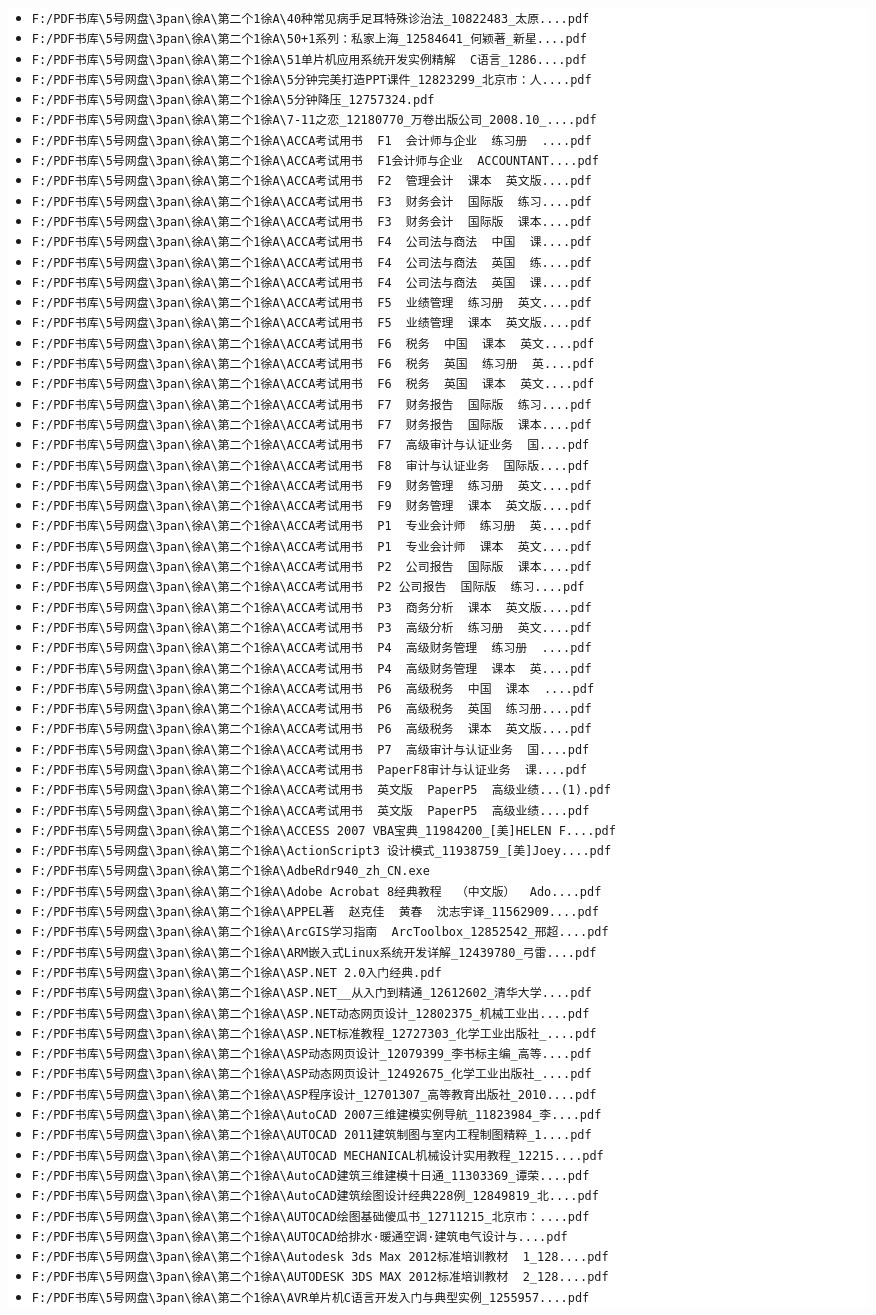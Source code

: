 - `F:/PDF书库\5号网盘\3pan\徐A\第二个1徐A\40种常见病手足耳特殊诊治法_10822483_太原....pdf`
- `F:/PDF书库\5号网盘\3pan\徐A\第二个1徐A\50+1系列：私家上海_12584641_何颖著_新星....pdf`
- `F:/PDF书库\5号网盘\3pan\徐A\第二个1徐A\51单片机应用系统开发实例精解  C语言_1286....pdf`
- `F:/PDF书库\5号网盘\3pan\徐A\第二个1徐A\5分钟完美打造PPT课件_12823299_北京市：人....pdf`
- `F:/PDF书库\5号网盘\3pan\徐A\第二个1徐A\5分钟降压_12757324.pdf`
- `F:/PDF书库\5号网盘\3pan\徐A\第二个1徐A\7-11之恋_12180770_万卷出版公司_2008.10_....pdf`
- `F:/PDF书库\5号网盘\3pan\徐A\第二个1徐A\ACCA考试用书  F1  会计师与企业  练习册  ....pdf`
- `F:/PDF书库\5号网盘\3pan\徐A\第二个1徐A\ACCA考试用书  F1会计师与企业  ACCOUNTANT....pdf`
- `F:/PDF书库\5号网盘\3pan\徐A\第二个1徐A\ACCA考试用书  F2  管理会计  课本  英文版....pdf`
- `F:/PDF书库\5号网盘\3pan\徐A\第二个1徐A\ACCA考试用书  F3  财务会计  国际版  练习....pdf`
- `F:/PDF书库\5号网盘\3pan\徐A\第二个1徐A\ACCA考试用书  F3  财务会计  国际版  课本....pdf`
- `F:/PDF书库\5号网盘\3pan\徐A\第二个1徐A\ACCA考试用书  F4  公司法与商法  中国  课....pdf`
- `F:/PDF书库\5号网盘\3pan\徐A\第二个1徐A\ACCA考试用书  F4  公司法与商法  英国  练....pdf`
- `F:/PDF书库\5号网盘\3pan\徐A\第二个1徐A\ACCA考试用书  F4  公司法与商法  英国  课....pdf`
- `F:/PDF书库\5号网盘\3pan\徐A\第二个1徐A\ACCA考试用书  F5  业绩管理  练习册  英文....pdf`
- `F:/PDF书库\5号网盘\3pan\徐A\第二个1徐A\ACCA考试用书  F5  业绩管理  课本  英文版....pdf`
- `F:/PDF书库\5号网盘\3pan\徐A\第二个1徐A\ACCA考试用书  F6  税务  中国  课本  英文....pdf`
- `F:/PDF书库\5号网盘\3pan\徐A\第二个1徐A\ACCA考试用书  F6  税务  英国  练习册  英....pdf`
- `F:/PDF书库\5号网盘\3pan\徐A\第二个1徐A\ACCA考试用书  F6  税务  英国  课本  英文....pdf`
- `F:/PDF书库\5号网盘\3pan\徐A\第二个1徐A\ACCA考试用书  F7  财务报告  国际版  练习....pdf`
- `F:/PDF书库\5号网盘\3pan\徐A\第二个1徐A\ACCA考试用书  F7  财务报告  国际版  课本....pdf`
- `F:/PDF书库\5号网盘\3pan\徐A\第二个1徐A\ACCA考试用书  F7  高级审计与认证业务  国....pdf`
- `F:/PDF书库\5号网盘\3pan\徐A\第二个1徐A\ACCA考试用书  F8  审计与认证业务  国际版....pdf`
- `F:/PDF书库\5号网盘\3pan\徐A\第二个1徐A\ACCA考试用书  F9  财务管理  练习册  英文....pdf`
- `F:/PDF书库\5号网盘\3pan\徐A\第二个1徐A\ACCA考试用书  F9  财务管理  课本  英文版....pdf`
- `F:/PDF书库\5号网盘\3pan\徐A\第二个1徐A\ACCA考试用书  P1  专业会计师  练习册  英....pdf`
- `F:/PDF书库\5号网盘\3pan\徐A\第二个1徐A\ACCA考试用书  P1  专业会计师  课本  英文....pdf`
- `F:/PDF书库\5号网盘\3pan\徐A\第二个1徐A\ACCA考试用书  P2  公司报告  国际版  课本....pdf`
- `F:/PDF书库\5号网盘\3pan\徐A\第二个1徐A\ACCA考试用书  P2 公司报告  国际版  练习....pdf`
- `F:/PDF书库\5号网盘\3pan\徐A\第二个1徐A\ACCA考试用书  P3  商务分析  课本  英文版....pdf`
- `F:/PDF书库\5号网盘\3pan\徐A\第二个1徐A\ACCA考试用书  P3  高级分析  练习册  英文....pdf`
- `F:/PDF书库\5号网盘\3pan\徐A\第二个1徐A\ACCA考试用书  P4  高级财务管理  练习册  ....pdf`
- `F:/PDF书库\5号网盘\3pan\徐A\第二个1徐A\ACCA考试用书  P4  高级财务管理  课本  英....pdf`
- `F:/PDF书库\5号网盘\3pan\徐A\第二个1徐A\ACCA考试用书  P6  高级税务  中国  课本  ....pdf`
- `F:/PDF书库\5号网盘\3pan\徐A\第二个1徐A\ACCA考试用书  P6  高级税务  英国  练习册....pdf`
- `F:/PDF书库\5号网盘\3pan\徐A\第二个1徐A\ACCA考试用书  P6  高级税务  课本  英文版....pdf`
- `F:/PDF书库\5号网盘\3pan\徐A\第二个1徐A\ACCA考试用书  P7  高级审计与认证业务  国....pdf`
- `F:/PDF书库\5号网盘\3pan\徐A\第二个1徐A\ACCA考试用书  PaperF8审计与认证业务  课....pdf`
- `F:/PDF书库\5号网盘\3pan\徐A\第二个1徐A\ACCA考试用书  英文版  PaperP5  高级业绩...(1).pdf`
- `F:/PDF书库\5号网盘\3pan\徐A\第二个1徐A\ACCA考试用书  英文版  PaperP5  高级业绩....pdf`
- `F:/PDF书库\5号网盘\3pan\徐A\第二个1徐A\ACCESS 2007 VBA宝典_11984200_[美]HELEN F....pdf`
- `F:/PDF书库\5号网盘\3pan\徐A\第二个1徐A\ActionScript3 设计模式_11938759_[美]Joey....pdf`
- `F:/PDF书库\5号网盘\3pan\徐A\第二个1徐A\AdbeRdr940_zh_CN.exe`
- `F:/PDF书库\5号网盘\3pan\徐A\第二个1徐A\Adobe Acrobat 8经典教程  （中文版）  Ado....pdf`
- `F:/PDF书库\5号网盘\3pan\徐A\第二个1徐A\APPEL著  赵克佳  黄春  沈志宇译_11562909....pdf`
- `F:/PDF书库\5号网盘\3pan\徐A\第二个1徐A\ArcGIS学习指南  ArcToolbox_12852542_邢超....pdf`
- `F:/PDF书库\5号网盘\3pan\徐A\第二个1徐A\ARM嵌入式Linux系统开发详解_12439780_弓雷....pdf`
- `F:/PDF书库\5号网盘\3pan\徐A\第二个1徐A\ASP.NET 2.0入门经典.pdf`
- `F:/PDF书库\5号网盘\3pan\徐A\第二个1徐A\ASP.NET__从入门到精通_12612602_清华大学....pdf`
- `F:/PDF书库\5号网盘\3pan\徐A\第二个1徐A\ASP.NET动态网页设计_12802375_机械工业出....pdf`
- `F:/PDF书库\5号网盘\3pan\徐A\第二个1徐A\ASP.NET标准教程_12727303_化学工业出版社_....pdf`
- `F:/PDF书库\5号网盘\3pan\徐A\第二个1徐A\ASP动态网页设计_12079399_李书标主编_高等....pdf`
- `F:/PDF书库\5号网盘\3pan\徐A\第二个1徐A\ASP动态网页设计_12492675_化学工业出版社_....pdf`
- `F:/PDF书库\5号网盘\3pan\徐A\第二个1徐A\ASP程序设计_12701307_高等教育出版社_2010....pdf`
- `F:/PDF书库\5号网盘\3pan\徐A\第二个1徐A\AutoCAD 2007三维建模实例导航_11823984_李....pdf`
- `F:/PDF书库\5号网盘\3pan\徐A\第二个1徐A\AUTOCAD 2011建筑制图与室内工程制图精粹_1....pdf`
- `F:/PDF书库\5号网盘\3pan\徐A\第二个1徐A\AUTOCAD MECHANICAL机械设计实用教程_12215....pdf`
- `F:/PDF书库\5号网盘\3pan\徐A\第二个1徐A\AutoCAD建筑三维建模十日通_11303369_谭荣....pdf`
- `F:/PDF书库\5号网盘\3pan\徐A\第二个1徐A\AutoCAD建筑绘图设计经典228例_12849819_北....pdf`
- `F:/PDF书库\5号网盘\3pan\徐A\第二个1徐A\AUTOCAD绘图基础傻瓜书_12711215_北京市：....pdf`
- `F:/PDF书库\5号网盘\3pan\徐A\第二个1徐A\AUTOCAD给排水·暖通空调·建筑电气设计与....pdf`
- `F:/PDF书库\5号网盘\3pan\徐A\第二个1徐A\Autodesk 3ds Max 2012标准培训教材  1_128....pdf`
- `F:/PDF书库\5号网盘\3pan\徐A\第二个1徐A\AUTODESK 3DS MAX 2012标准培训教材  2_128....pdf`
- `F:/PDF书库\5号网盘\3pan\徐A\第二个1徐A\AVR单片机C语言开发入门与典型实例_1255957....pdf`